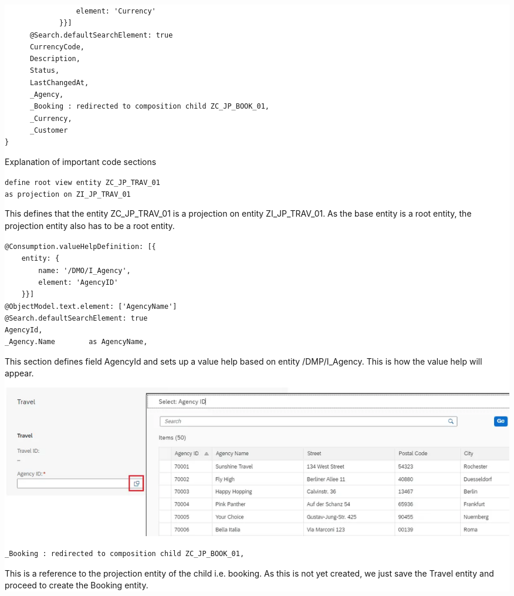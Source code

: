 ```
                 element: 'Currency'
             }}]
      @Search.defaultSearchElement: true
      CurrencyCode,
      Description,
      Status,
      LastChangedAt,
      _Agency,
      _Booking : redirected to composition child ZC_JP_BOOK_01,
      _Currency,
      _Customer
}
```

Explanation of important code sections

    define root view entity ZC_JP_TRAV_01
    as projection on ZI_JP_TRAV_01

This defines that the entity ZC_JP_TRAV_01 is a projection on entity ZI_JP_TRAV_01. As the base entity is a root entity, the projection entity also has to be a root entity.

    @Consumption.valueHelpDefinition: [{
        entity: {
            name: '/DMO/I_Agency',
            element: 'AgencyID'
        }}]
    @ObjectModel.text.element: ['AgencyName']
    @Search.defaultSearchElement: true
    AgencyId,
    _Agency.Name        as AgencyName,

This section defines field AgencyId and sets up a value help based on entity /DMP/I_Agency. This is how the value help will appear.

![alt text](image-106.png)

    _Booking : redirected to composition child ZC_JP_BOOK_01,

This is a reference to the projection entity of the child i.e. booking. As this is not yet created, we just save the Travel entity and proceed to create the Booking entity.
